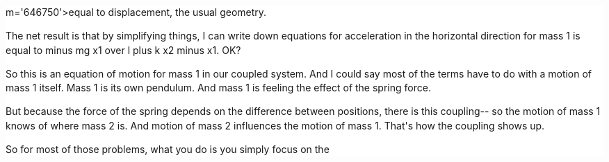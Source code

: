   m='646750'>equal</span> <span m='646990'>to</span> <span
  m='647110'>displacement,</span> <span m='647890'>the</span> <span
  m='647950'>usual</span> <span m='648670'>geometry.</span> </p><p><span
  m='649180'>The net</span> <span m='649420'>result</span> <span
  m='649900'>is</span> <span m='650080'>that</span> <span m='650260'>by</span>
  <span m='650620'>simplifying</span> <span m='651340'>things,</span> <span
  m='652120'>I</span> <span m='652180'>can</span> <span m='652360'>write</span>
  <span m='652630'>down</span> <span m='652970'>equations</span> <span
  m='654430'>for</span> <span m='656380'>acceleration</span> <span
  m='658990'>in</span> <span m='659200'>the</span> <span
  m='659290'>horizontal</span> <span m='659890'>direction</span> <span
  m='660940'>for</span> <span m='661210'>mass</span> <span m='661570'>1</span>
  <span m='663760'>is</span> <span m='664000'>equal</span> <span
  m='664450'>to</span> <span m='666880'>minus</span> <span m='668486'>mg
  x1</span> <span m='671020'>over</span> <span m='671520'>l</span> <span
  m='673260'>plus</span> <span m='674040'>k</span> <span m='675270'>x2</span>
  <span m='676330'>minus</span> <span m='676670'>x1.</span> <span
  m='678920'>OK?</span> </p><p><span m='679900'>So</span> <span
  m='680080'>this</span> <span m='680380'>is</span> <span m='682040'>an</span>
  <span m='682250'>equation</span> <span m='682740'>of</span> <span
  m='682890'>motion</span> <span m='684060'>for</span> <span
  m='684270'>mass</span> <span m='684680'>1</span> <span m='686730'>in</span>
  <span m='687300'>our</span> <span m='687570'>coupled</span> <span
  m='688020'>system.</span> <span m='689980'>And</span> <span
  m='690990'>I</span> <span m='691410'>could</span> <span m='691680'>say</span>
  <span m='691900'>most</span> <span m='692280'>of</span> <span
  m='692400'>the</span> <span m='692550'>terms</span> <span
  m='693750'>have</span> <span m='693990'>to</span> <span m='694140'>do</span>
  <span m='694290'>with</span> <span m='694470'>a</span> <span
  m='694530'>motion</span> <span m='694950'>of</span> <span
  m='695230'>mass</span> <span m='695460'>1</span> <span
  m='695670'>itself.</span> <span m='697860'>Mass 1</span> <span
  m='698530'>is</span> <span m='698810'>its</span> <span m='699030'>own</span>
  <span m='699320'>pendulum.</span> <span m='700620'>And</span> <span
  m='701010'>mass</span> <span m='701220'>1</span> <span m='701860'>is</span>
  <span m='702360'>feeling</span> <span m='702810'>the</span> <span
  m='702900'>effect</span> <span m='703200'>of</span> <span
  m='704120'>the</span> <span m='704670'>spring</span> <span
  m='705090'>force.</span> </p><p><span m='706080'>But</span> <span
  m='706290'>because</span> <span m='707490'>the</span> <span
  m='707610'>force</span> <span m='707880'>of</span> <span m='708000'>the</span>
  <span m='708090'>spring</span> <span m='708420'>depends</span> <span
  m='708750'>on</span> <span m='708840'>the</span> <span
  m='708960'>difference</span> <span m='709440'>between</span> <span
  m='709610'>positions,</span> <span m='710670'>there</span> <span
  m='710910'>is</span> <span m='711060'>this</span> <span
  m='711270'>coupling--</span> <span m='713010'>so</span> <span
  m='713190'>the</span> <span m='713310'>motion</span> <span
  m='713790'>of</span> <span m='713940'>mass</span> <span m='714180'>1</span>
  <span m='714750'>knows</span> <span m='715720'>of</span> <span
  m='715920'>where</span> <span m='716400'>mass</span> <span m='716670'>2</span>
  <span m='716910'>is.</span> <span m='718200'>And</span> <span
  m='719460'>motion</span> <span m='719800'>of</span> <span m='719920'>mass
  2</span> <span m='720750'>influences</span> <span m='721920'>the</span> <span
  m='722010'>motion</span> <span m='722340'>of</span> <span m='722460'>mass
  1.</span> <span m='723310'>That's</span> <span m='723540'>how</span> <span
  m='723730'>the</span> <span m='723840'>coupling</span> <span
  m='724260'>shows</span> <span m='724560'>up.</span> </p><p><span
  m='725970'>So</span> <span m='726660'>for</span> <span m='726840'>most</span>
  <span m='727170'>of</span> <span m='727290'>those</span> <span
  m='727470'>problems,</span> <span m='727950'>what</span> <span
  m='728130'>you</span> <span m='728220'>do</span> <span m='728520'>is</span>
  <span m='728760'>you</span> <span m='728970'>simply</span> <span
  m='730440'>focus</span> <span m='731650'>on</span> <span m='731820'>the</span>